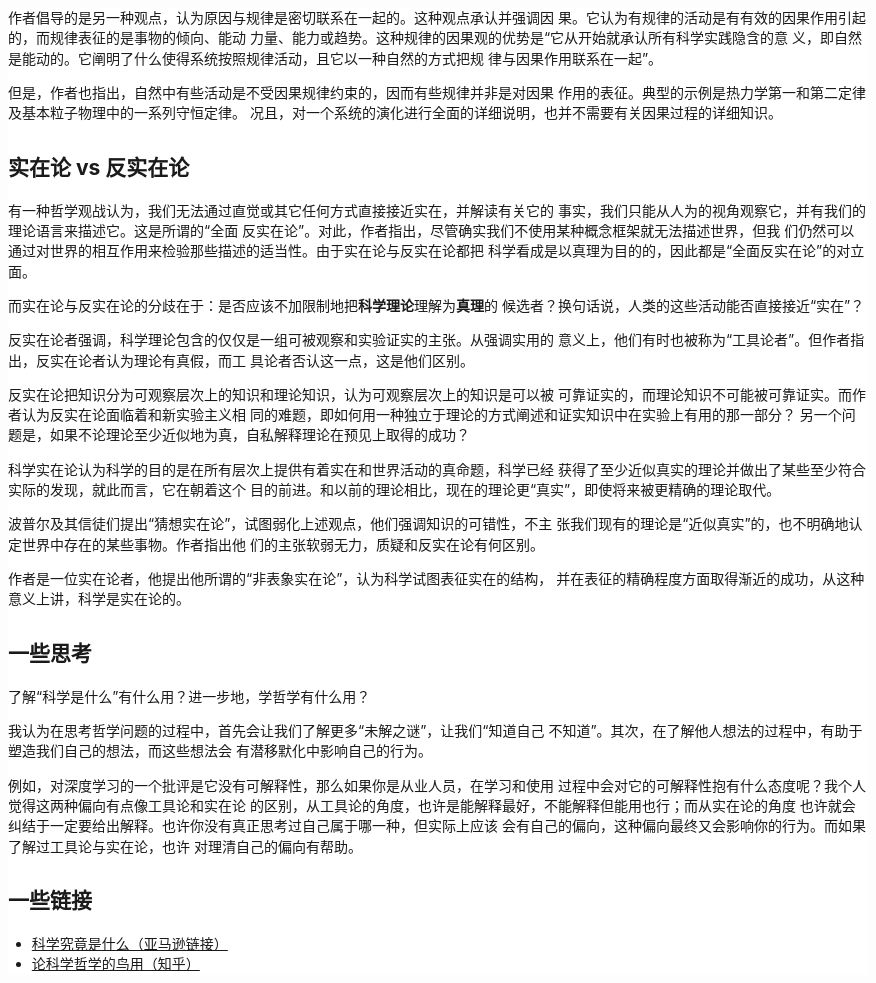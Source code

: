 作者倡导的是另一种观点，认为原因与规律是密切联系在一起的。这种观点承认并强调因
果。它认为有规律的活动是有有效的因果作用引起的，而规律表征的是事物的倾向、能动
力量、能力或趋势。这种规律的因果观的优势是“它从开始就承认所有科学实践隐含的意
义，即自然是能动的。它阐明了什么使得系统按照规律活动，且它以一种自然的方式把规
律与因果作用联系在一起”。

但是，作者也指出，自然中有些活动是不受因果规律约束的，因而有些规律并非是对因果
作用的表征。典型的示例是热力学第一和第二定律及基本粒子物理中的一系列守恒定律。
况且，对一个系统的演化进行全面的详细说明，也并不需要有关因果过程的详细知识。

## 实在论 vs 反实在论

有一种哲学观战认为，我们无法通过直觉或其它任何方式直接接近实在，并解读有关它的
事实，我们只能从人为的视角观察它，并有我们的理论语言来描述它。这是所谓的“全面
反实在论”。对此，作者指出，尽管确实我们不使用某种概念框架就无法描述世界，但我
们仍然可以通过对世界的相互作用来检验那些描述的适当性。由于实在论与反实在论都把
科学看成是以真理为目的的，因此都是“全面反实在论”的对立面。

而实在论与反实在论的分歧在于：是否应该不加限制地把**科学理论**理解为**真理**的
候选者？换句话说，人类的这些活动能否直接接近“实在”？

反实在论者强调，科学理论包含的仅仅是一组可被观察和实验证实的主张。从强调实用的
意义上，他们有时也被称为“工具论者”。但作者指出，反实在论者认为理论有真假，而工
具论者否认这一点，这是他们区别。

反实在论把知识分为可观察层次上的知识和理论知识，认为可观察层次上的知识是可以被
可靠证实的，而理论知识不可能被可靠证实。而作者认为反实在论面临着和新实验主义相
同的难题，即如何用一种独立于理论的方式阐述和证实知识中在实验上有用的那一部分？
另一个问题是，如果不论理论至少近似地为真，自私解释理论在预见上取得的成功？

科学实在论认为科学的目的是在所有层次上提供有着实在和世界活动的真命题，科学已经
获得了至少近似真实的理论并做出了某些至少符合实际的发现，就此而言，它在朝着这个
目的前进。和以前的理论相比，现在的理论更“真实”，即使将来被更精确的理论取代。

波普尔及其信徒们提出“猜想实在论”，试图弱化上述观点，他们强调知识的可错性，不主
张我们现有的理论是“近似真实”的，也不明确地认定世界中存在的某些事物。作者指出他
们的主张软弱无力，质疑和反实在论有何区别。

作者是一位实在论者，他提出他所谓的“非表象实在论”，认为科学试图表征实在的结构，
并在表征的精确程度方面取得渐近的成功，从这种意义上讲，科学是实在论的。

## 一些思考

了解“科学是什么”有什么用？进一步地，学哲学有什么用？

我认为在思考哲学问题的过程中，首先会让我们了解更多“未解之谜”，让我们“知道自己
不知道”。其次，在了解他人想法的过程中，有助于塑造我们自己的想法，而这些想法会
有潜移默化中影响自己的行为。

例如，对深度学习的一个批评是它没有可解释性，那么如果你是从业人员，在学习和使用
过程中会对它的可解释性抱有什么态度呢？我个人觉得这两种偏向有点像工具论和实在论
的区别，从工具论的角度，也许是能解释最好，不能解释但能用也行；而从实在论的角度
也许就会纠结于一定要给出解释。也许你没有真正思考过自己属于哪一种，但实际上应该
会有自己的偏向，这种偏向最终又会影响你的行为。而如果了解过工具论与实在论，也许
对理清自己的偏向有帮助。

## 一些链接
- [科学究竟是什么（亚马逊链接）](https://www.amazon.cn/dp/B07D55J8NK/)
- [论科学哲学的鸟用（知乎）](https://zhuanlan.zhihu.com/p/20944513)
